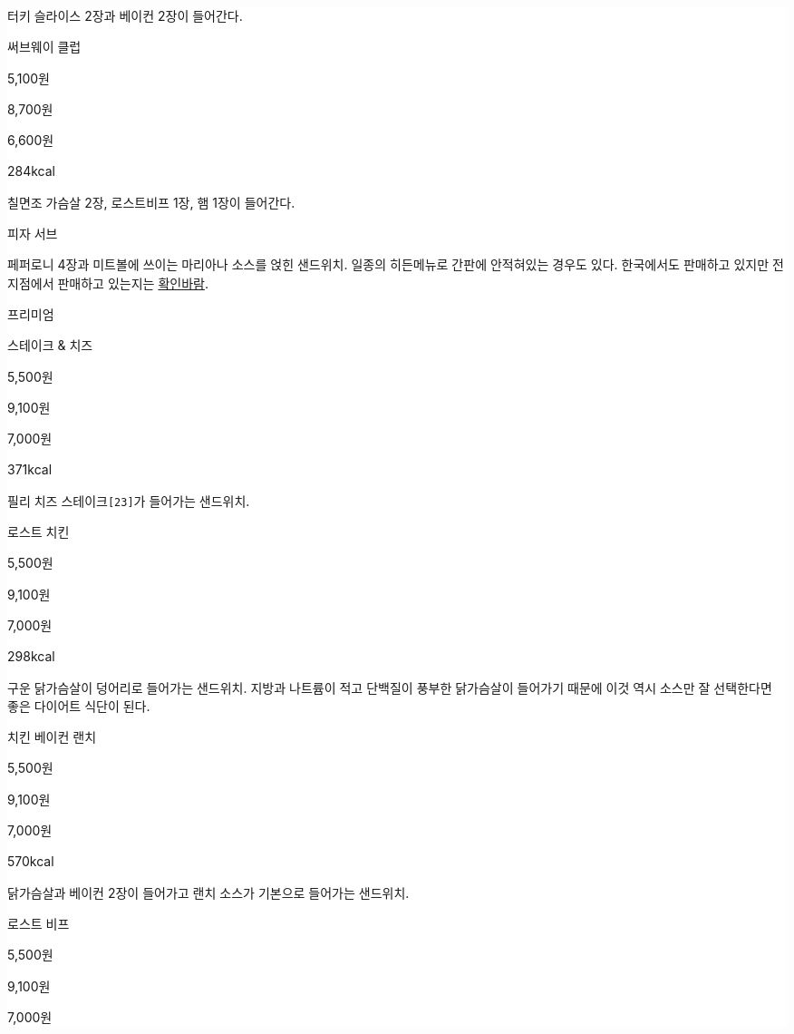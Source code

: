 터키 슬라이스 2장과 베이컨 2장이 들어간다.

써브웨이 클럽

5,100원

8,700원

6,600원

284kcal

칠면조 가슴살 2장, 로스트비프 1장, 햄 1장이 들어간다.

피자 서브

페퍼로니 4장과 미트볼에 쓰이는 마리아나 소스를 얹힌 샌드위치. 일종의 히든메뉴로 간판에 안적혀있는 경우도 있다. 한국에서도 판매하고 있지만
전 지점에서 판매하고 있는지는 [확인바람](%ED%99%95%EC%9D%B8%EB%B0%94%EB%9E%8C.md).

프리미엄

스테이크 & 치즈

5,500원

9,100원

7,000원

371kcal

필리 치즈 스테이크`[23]`가 들어가는 샌드위치.

로스트 치킨

5,500원

9,100원

7,000원

298kcal

구운 닭가슴살이 덩어리로 들어가는 샌드위치. 지방과 나트륨이 적고 단백질이 풍부한 닭가슴살이 들어가기 때문에 이것 역시 소스만 잘 선택한다면
좋은 다이어트 식단이 된다.

치킨 베이컨 랜치

5,500원

9,100원

7,000원

570kcal

닭가슴살과 베이컨 2장이 들어가고 랜치 소스가 기본으로 들어가는 샌드위치.

로스트 비프

5,500원

9,100원

7,000원
